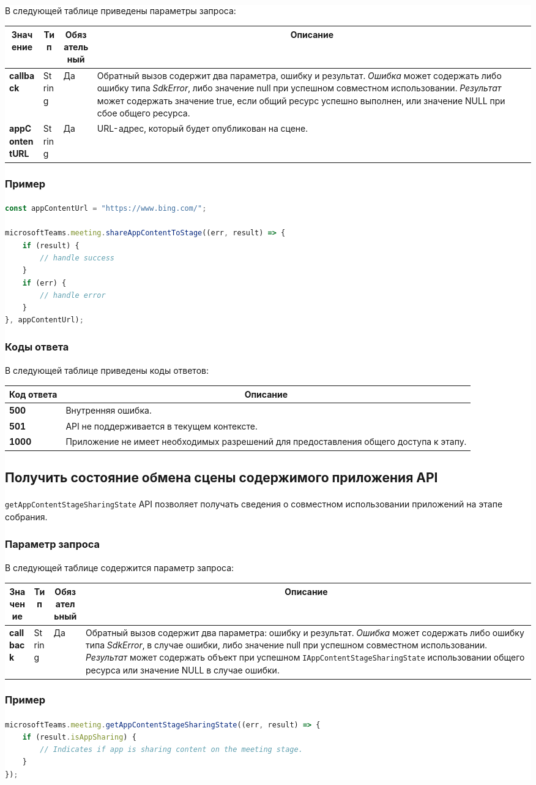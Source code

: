 В следующей таблице приведены параметры запроса:

|Значение|Тип|Обязательный|Описание|
|---|---|----|---|
|**callback**| String | Да | Обратный вызов содержит два параметра, ошибку и результат. *Ошибка* может содержать либо ошибку типа *SdkError*, либо значение null при успешном совместном использовании. *Результат* может содержать значение true, если общий ресурс успешно выполнен, или значение NULL при сбое общего ресурса. |
|**appContentURL**| String | Да | URL-адрес, который будет опубликован на сцене. |

### <a name="example"></a>Пример

```javascript
const appContentUrl = "https://www.bing.com/";

microsoftTeams.meeting.shareAppContentToStage((err, result) => {
    if (result) {
        // handle success
    }
    if (err) {
        // handle error
    }
}, appContentUrl);
```

### <a name="response-codes"></a>Коды ответа

В следующей таблице приведены коды ответов:

|Код ответа|Описание|
|---|---|
| **500** | Внутренняя ошибка. |
| **501** | API не поддерживается в текущем контексте.|
| **1000** | Приложение не имеет необходимых разрешений для предоставления общего доступа к этапу.|

## <a name="get-app-content-stage-sharing-state-api"></a>Получить состояние обмена сцены содержимого приложения API

`getAppContentStageSharingState` API позволяет получать сведения о совместном использовании приложений на этапе собрания.

### <a name="query-parameter"></a>Параметр запроса

В следующей таблице содержится параметр запроса:

|Значение|Тип|Обязательный|Описание|
|---|---|----|---|
|**callback**| String | Да | Обратный вызов содержит два параметра: ошибку и результат. *Ошибка* может содержать либо ошибку типа *SdkError*, в случае ошибки, либо значение null при успешном совместном использовании.  *Результат* может содержать объект при успешном `IAppContentStageSharingState` использовании общего ресурса или значение NULL в случае ошибки.|

### <a name="example"></a>Пример

```javascript
microsoftTeams.meeting.getAppContentStageSharingState((err, result) => {
    if (result.isAppSharing) {
        // Indicates if app is sharing content on the meeting stage.
    }
});
```
